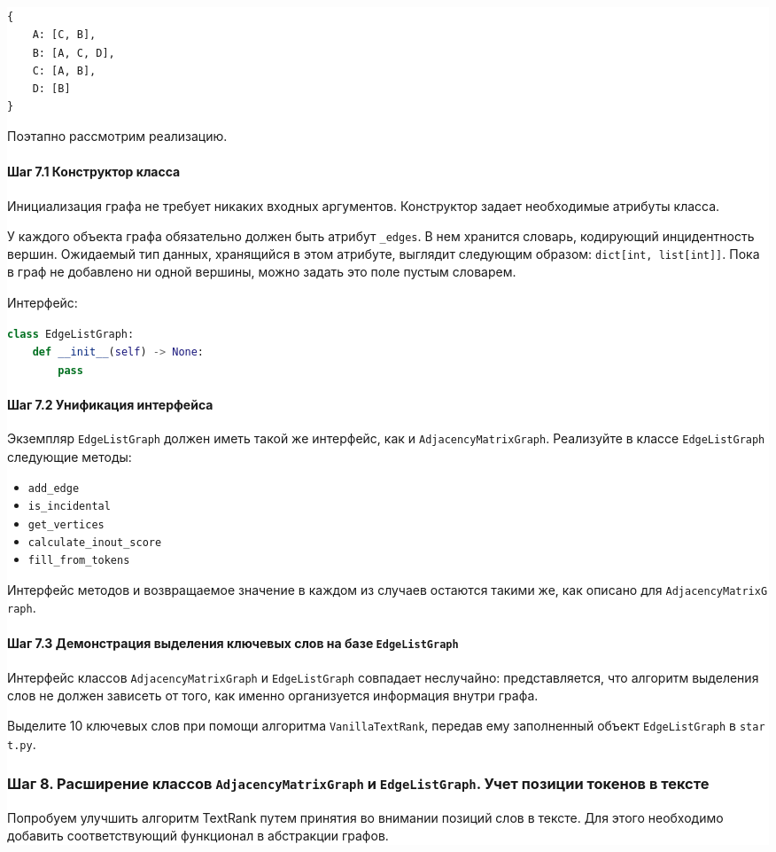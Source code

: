 ```py
{
    A: [C, B],
    B: [A, C, D],
    C: [A, B],
    D: [B]
}
```

Поэтапно рассмотрим реализацию. 

#### Шаг 7.1 Конструктор класса 

Инициализация графа не требует никаких входных аргументов. Конструктор задает необходимые атрибуты класса.

У каждого объекта графа обязательно должен быть атрибут `_edges`. В нем хранится словарь, кодирующий инцидентность вершин. Ожидаемый тип данных, хранящийся в этом атрибуте, выглядит следующим образом: `dict[int, list[int]]`. Пока в граф не добавлено ни одной вершины, можно задать это поле пустым словарем.

Интерфейс:
```py
class EdgeListGraph:
    def __init__(self) -> None:
        pass
```

#### Шаг 7.2 Унификация интерфейса

Экземпляр `EdgeListGraph` должен иметь такой же интерфейс, как и `AdjacencyMatrixGraph`. Реализуйте в классе `EdgeListGraph` следующие методы:
* `add_edge`
* `is_incidental`
* `get_vertices`
* `calculate_inout_score`
* `fill_from_tokens`

Интерфейс методов и возвращаемое значение в каждом из случаев остаются такими же, как описано для `AdjacencyMatrixGraph`.

#### Шаг 7.3 Демонстрация выделения ключевых слов на базе `EdgeListGraph`

Интерфейс классов `AdjacencyMatrixGraph` и `EdgeListGraph` совпадает неслучайно: представляется, что алгоритм выделения слов не должен зависеть от того, как именно организуется информация внутри графа. 

Выделите 10 ключевых слов при помощи алгоритма `VanillaTextRank`, передав ему заполненный объект `EdgeListGraph` в `start.py`.

### Шаг 8. Расширение классов `AdjacencyMatrixGraph` и `EdgeListGraph`. Учет позиции токенов в тексте

Попробуем улучшить алгоритм TextRank путем принятия во внимании позиций слов в тексте. Для этого необходимо добавить соответствующий функционал в абстракции графов. 
